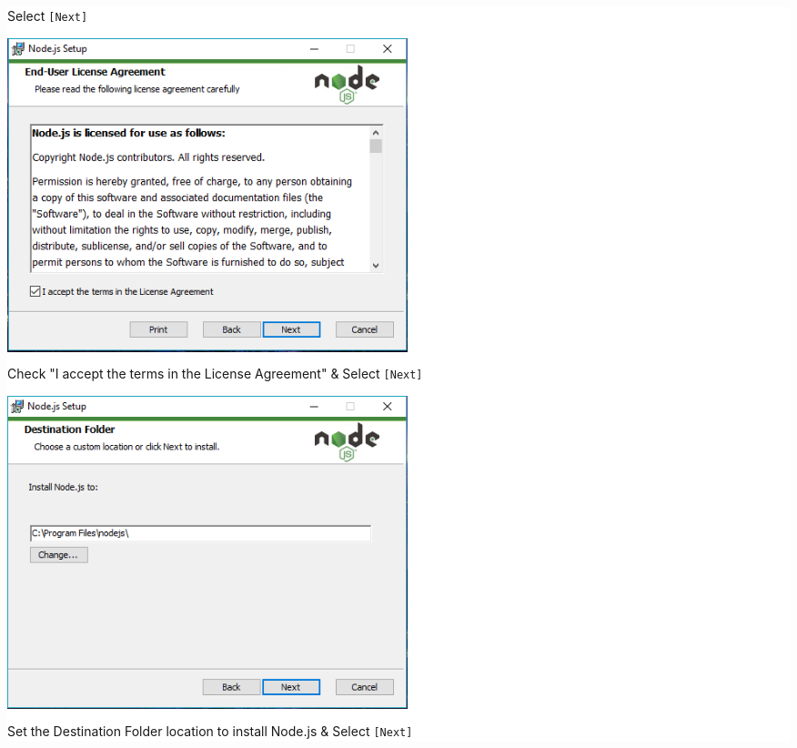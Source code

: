    Select `[Next]`
   
   <img src="./images/node-setup-02.png" style="margin-bottom: -5px; width: 440px;" />

   Check "I accept the terms in the License Agreement" & Select `[Next]`
   
   <img src="./images/node-setup-03.png" style="margin-bottom: -5px; width: 440px;" />

   Set the Destination Folder location to install Node.js & Select `[Next]`
   